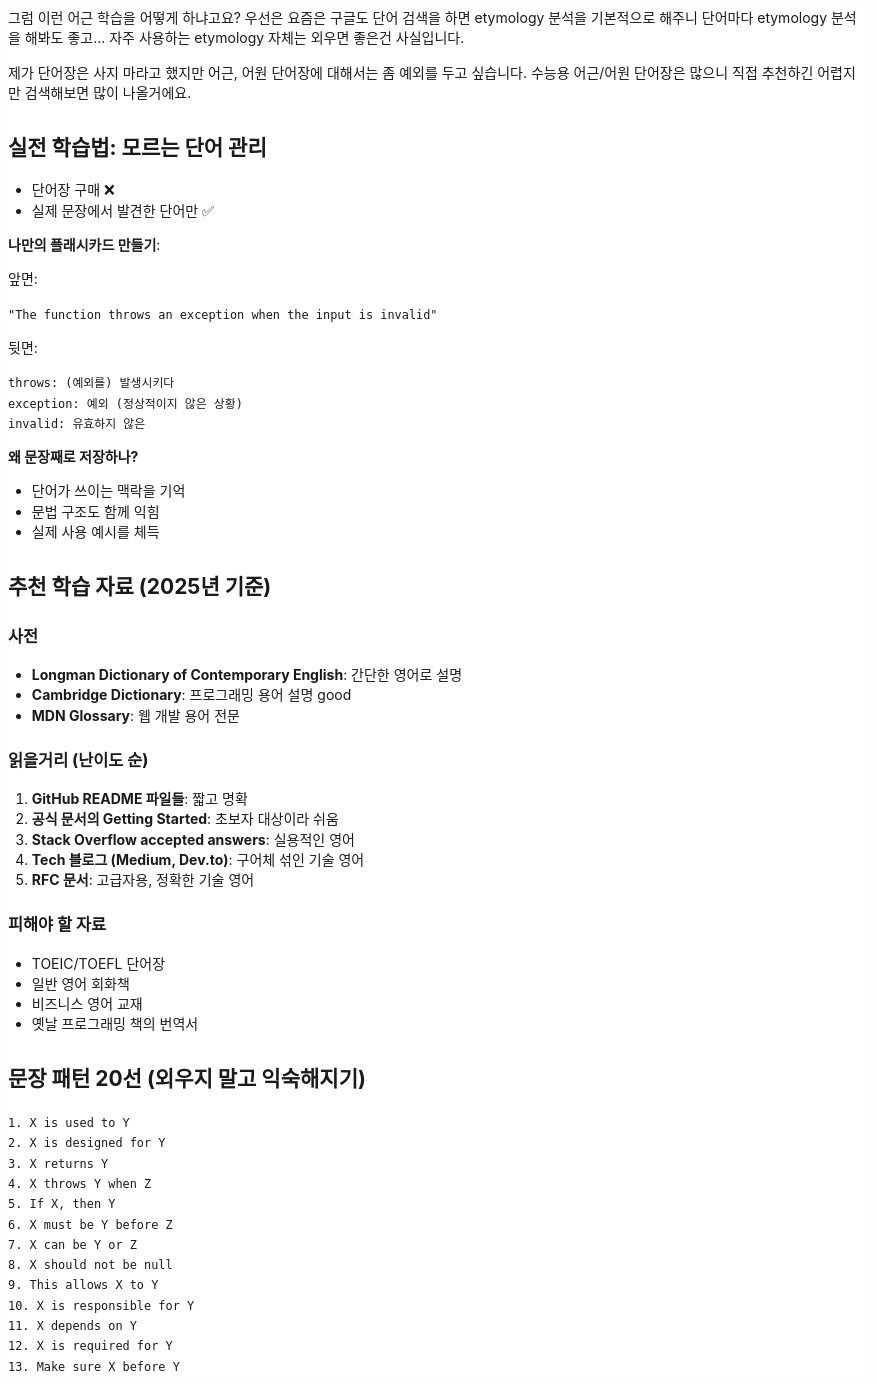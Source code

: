 그럼 이런 어근 학습을 어떻게 하냐고요? 우선은 요즘은 구글도 단어 검색을 하면 etymology 분석을 기본적으로 해주니 단어마다 etymology 분석을 해봐도 좋고... 자주 사용하는 etymology 자체는 외우면 좋은건 사실입니다. 

제가 단어장은 사지 마라고 했지만 어근, 어원 단어장에 대해서는 좀 예외를 두고 싶습니다. 수능용 어근/어원 단어장은 많으니 직접 추천하긴 어렵지만 검색해보면 많이 나올거에요.

## 실전 학습법: 모르는 단어 관리

- 단어장 구매 ❌
- 실제 문장에서 발견한 단어만 ✅

**나만의 플래시카드 만들기**:

앞면:
```
"The function throws an exception when the input is invalid"
```

뒷면:
```
throws: (예외를) 발생시키다
exception: 예외 (정상적이지 않은 상황)
invalid: 유효하지 않은
```

**왜 문장째로 저장하나?**
- 단어가 쓰이는 맥락을 기억
- 문법 구조도 함께 익힘
- 실제 사용 예시를 체득

## 추천 학습 자료 (2025년 기준)

### 사전
- **Longman Dictionary of Contemporary English**: 간단한 영어로 설명
- **Cambridge Dictionary**: 프로그래밍 용어 설명 good
- **MDN Glossary**: 웹 개발 용어 전문

### 읽을거리 (난이도 순)
1. **GitHub README 파일들**: 짧고 명확
2. **공식 문서의 Getting Started**: 초보자 대상이라 쉬움
3. **Stack Overflow accepted answers**: 실용적인 영어
4. **Tech 블로그 (Medium, Dev.to)**: 구어체 섞인 기술 영어
5. **RFC 문서**: 고급자용, 정확한 기술 영어

### 피해야 할 자료
- TOEIC/TOEFL 단어장
- 일반 영어 회화책  
- 비즈니스 영어 교재
- 옛날 프로그래밍 책의 번역서

## 문장 패턴 20선 (외우지 말고 익숙해지기)

```
1. X is used to Y
2. X is designed for Y
3. X returns Y
4. X throws Y when Z
5. If X, then Y
6. X must be Y before Z
7. X can be Y or Z
8. X should not be null
9. This allows X to Y
10. X is responsible for Y
11. X depends on Y
12. X is required for Y
13. Make sure X before Y
```